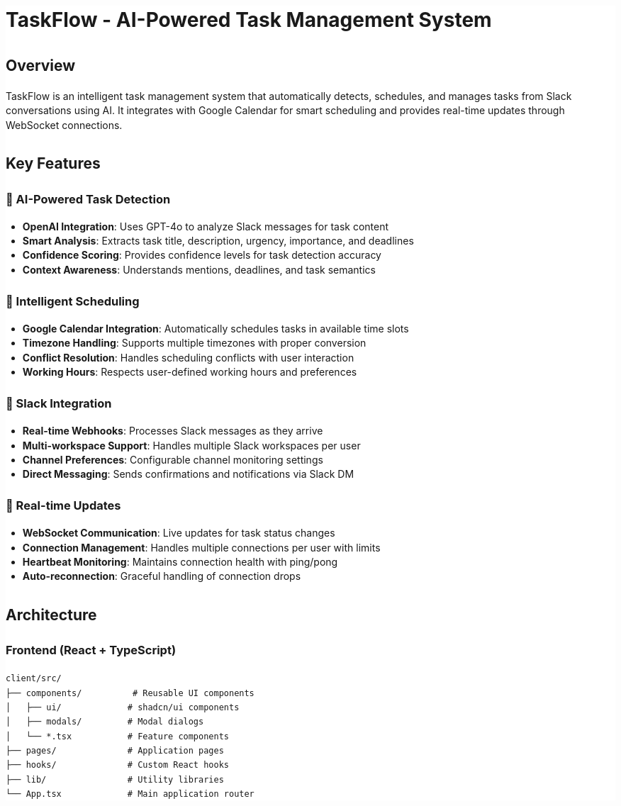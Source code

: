 # TaskFlow - AI-Powered Task Management System

## Overview

TaskFlow is an intelligent task management system that automatically detects, schedules, and manages tasks from Slack conversations using AI. It integrates with Google Calendar for smart scheduling and provides real-time updates through WebSocket connections.

## Key Features

### 🤖 AI-Powered Task Detection
- **OpenAI Integration**: Uses GPT-4o to analyze Slack messages for task content
- **Smart Analysis**: Extracts task title, description, urgency, importance, and deadlines
- **Confidence Scoring**: Provides confidence levels for task detection accuracy
- **Context Awareness**: Understands mentions, deadlines, and task semantics

### 📅 Intelligent Scheduling
- **Google Calendar Integration**: Automatically schedules tasks in available time slots
- **Timezone Handling**: Supports multiple timezones with proper conversion
- **Conflict Resolution**: Handles scheduling conflicts with user interaction
- **Working Hours**: Respects user-defined working hours and preferences

### 💬 Slack Integration
- **Real-time Webhooks**: Processes Slack messages as they arrive
- **Multi-workspace Support**: Handles multiple Slack workspaces per user
- **Channel Preferences**: Configurable channel monitoring settings
- **Direct Messaging**: Sends confirmations and notifications via Slack DM

### 🔄 Real-time Updates
- **WebSocket Communication**: Live updates for task status changes
- **Connection Management**: Handles multiple connections per user with limits
- **Heartbeat Monitoring**: Maintains connection health with ping/pong
- **Auto-reconnection**: Graceful handling of connection drops

## Architecture

### Frontend (React + TypeScript)
```
client/src/
├── components/          # Reusable UI components
│   ├── ui/             # shadcn/ui components
│   ├── modals/         # Modal dialogs
│   └── *.tsx           # Feature components
├── pages/              # Application pages
├── hooks/              # Custom React hooks
├── lib/                # Utility libraries
└── App.tsx             # Main application router
```
